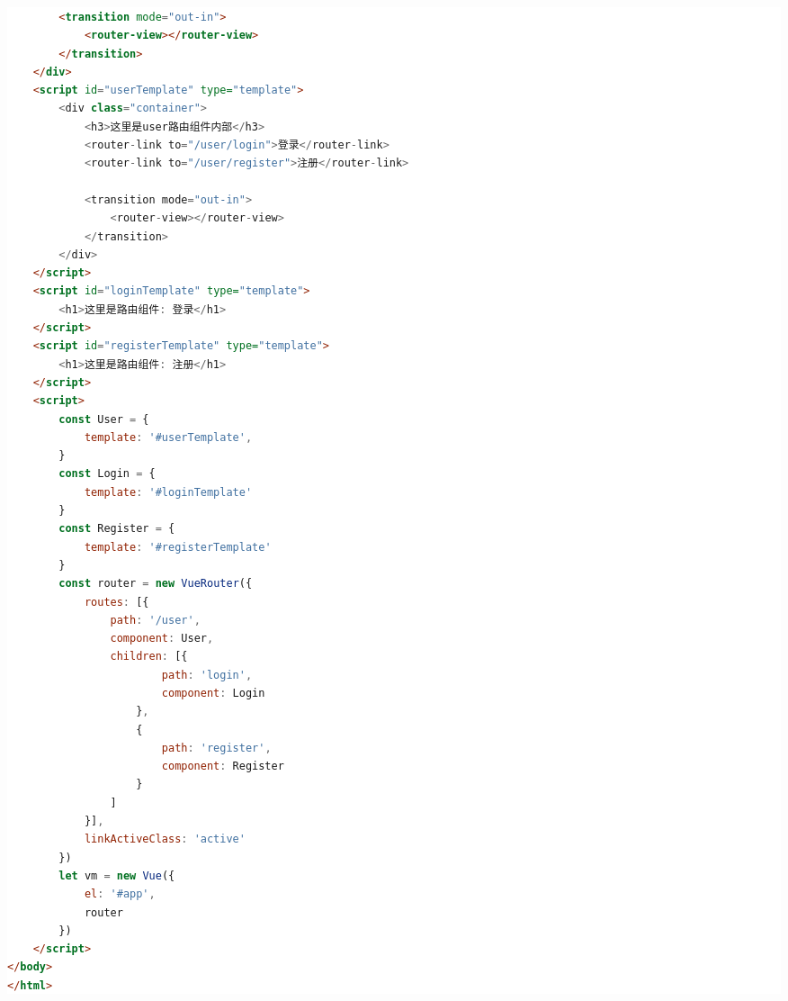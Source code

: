 ```html
        <transition mode="out-in">
            <router-view></router-view>
        </transition>
    </div>
    <script id="userTemplate" type="template">
        <div class="container">
            <h3>这里是user路由组件内部</h3>
            <router-link to="/user/login">登录</router-link>
            <router-link to="/user/register">注册</router-link>
            
            <transition mode="out-in">
                <router-view></router-view>
            </transition>
        </div>
    </script>
    <script id="loginTemplate" type="template">
        <h1>这里是路由组件: 登录</h1>
    </script>
    <script id="registerTemplate" type="template">
        <h1>这里是路由组件: 注册</h1>
    </script>
    <script>
        const User = {
            template: '#userTemplate',
        }
        const Login = {
            template: '#loginTemplate'
        }
        const Register = {
            template: '#registerTemplate'
        }
        const router = new VueRouter({
            routes: [{
                path: '/user',
                component: User,
                children: [{
                        path: 'login',
                        component: Login
                    },
                    {
                        path: 'register',
                        component: Register
                    }
                ]
            }],
            linkActiveClass: 'active'
        })
        let vm = new Vue({
            el: '#app',
            router
        })
    </script>
</body>
</html>
```
